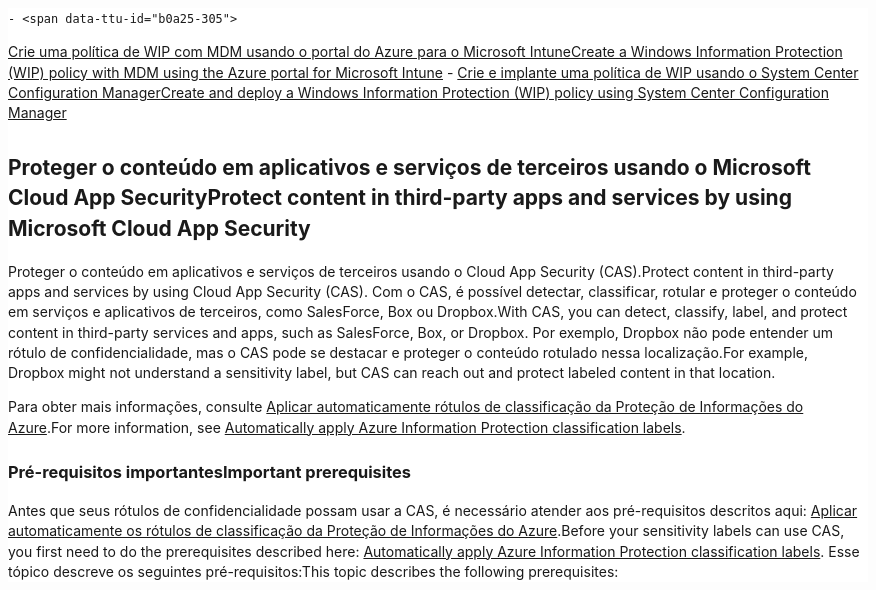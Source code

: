     - <span data-ttu-id="b0a25-305">
  [Crie uma política de WIP com MDM usando o portal do Azure para o Microsoft Intune](https://docs.microsoft.com/pt-BR/windows/security/information-protection/windows-information-protection/create-wip-policy-using-intune-azure)</span><span class="sxs-lookup"><span data-stu-id="b0a25-305">[Create a Windows Information Protection (WIP) policy with MDM using the Azure portal for Microsoft Intune](https://docs.microsoft.com/en-us/windows/security/information-protection/windows-information-protection/create-wip-policy-using-intune-azure)</span></span>
    - <span data-ttu-id="b0a25-306">
  [Crie e implante uma política de WIP usando o System Center Configuration Manager](https://docs.microsoft.com/pt-BR/windows/security/information-protection/windows-information-protection/create-wip-policy-using-sccm)</span><span class="sxs-lookup"><span data-stu-id="b0a25-306">[Create and deploy a Windows Information Protection (WIP) policy using System Center Configuration Manager](https://docs.microsoft.com/en-us/windows/security/information-protection/windows-information-protection/create-wip-policy-using-sccm)</span></span>

## <a name="protect-content-in-third-party-apps-and-services-by-using-microsoft-cloud-app-security"></a><span data-ttu-id="b0a25-307">Proteger o conteúdo em aplicativos e serviços de terceiros usando o Microsoft Cloud App Security</span><span class="sxs-lookup"><span data-stu-id="b0a25-307">Protect content in third-party apps and services by using Microsoft Cloud App Security</span></span>

<span data-ttu-id="b0a25-308">Proteger o conteúdo em aplicativos e serviços de terceiros usando o Cloud App Security (CAS).</span><span class="sxs-lookup"><span data-stu-id="b0a25-308">Protect content in third-party apps and services by using Cloud App Security (CAS).</span></span> <span data-ttu-id="b0a25-309">Com o CAS, é possível detectar, classificar, rotular e proteger o conteúdo em serviços e aplicativos de terceiros, como SalesForce, Box ou Dropbox.</span><span class="sxs-lookup"><span data-stu-id="b0a25-309">With CAS, you can detect, classify, label, and protect content in third-party services and apps, such as SalesForce, Box, or Dropbox.</span></span> <span data-ttu-id="b0a25-310">Por exemplo, Dropbox não pode entender um rótulo de confidencialidade, mas o CAS pode se destacar e proteger o conteúdo rotulado nessa localização.</span><span class="sxs-lookup"><span data-stu-id="b0a25-310">For example, Dropbox might not understand a sensitivity label, but CAS can reach out and protect labeled content in that location.</span></span>

<span data-ttu-id="b0a25-311">Para obter mais informações, consulte [Aplicar automaticamente rótulos de classificação da Proteção de Informações do Azure](https://docs.microsoft.com/pt-BR/cloud-app-security/use-case-information-protection).</span><span class="sxs-lookup"><span data-stu-id="b0a25-311">For more information, see [Automatically apply Azure Information Protection classification labels](https://docs.microsoft.com/en-us/cloud-app-security/use-case-information-protection).</span></span>

### <a name="important-prerequisites"></a><span data-ttu-id="b0a25-312">Pré-requisitos importantes</span><span class="sxs-lookup"><span data-stu-id="b0a25-312">Important prerequisites</span></span>

<span data-ttu-id="b0a25-313">Antes que seus rótulos de confidencialidade possam usar a CAS, é necessário atender aos pré-requisitos descritos aqui: [Aplicar automaticamente os rótulos de classificação da Proteção de Informações do Azure](https://docs.microsoft.com/pt-BR/cloud-app-security/use-case-information-protection).</span><span class="sxs-lookup"><span data-stu-id="b0a25-313">Before your sensitivity labels can use CAS, you first need to do the prerequisites described here: [Automatically apply Azure Information Protection classification labels](https://docs.microsoft.com/en-us/cloud-app-security/use-case-information-protection).</span></span> <span data-ttu-id="b0a25-314">Esse tópico descreve os seguintes pré-requisitos:</span><span class="sxs-lookup"><span data-stu-id="b0a25-314">This topic describes the following prerequisites:</span></span>
